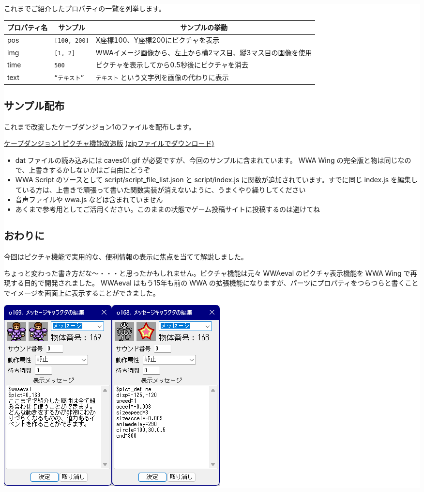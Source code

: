 これまでご紹介したプロパティの一覧を列挙します。

| プロパティ名 | サンプル | サンプルの挙動 |
| --- | --- | --- |
| pos | `[100, 200]` | X座標100、Y座標200にピクチャを表示 |
| img | `[1, 2]` | WWAイメージ画像から、左上から横2マス目、縦3マス目の画像を使用 |
| time | `500` | ピクチャを表示してから0.5秒後にピクチャを消去 |
| text | `“テキスト”` | `テキスト` という文字列を画像の代わりに表示 |

## サンプル配布

これまで改変したケーブダンジョン1のファイルを配布します。

[ケーブダンジョン1 ピクチャ機能改造版](https://wwawing.com/unstable/caves01_picture)
[(zipファイルでダウンロード)](https://wwawing.com/downloads/caves01_picture.zip)

- dat ファイルの読み込みには caves01.gif が必要ですが、今回のサンプルに含まれています。 WWA Wing の完全版と物は同じなので、上書きするかしないかはご自由にどうぞ
- WWA Script のソースとして script/script_file_list.json と script/index.js に関数が追加されています。すでに同じ index.js を編集している方は、上書きで頑張って書いた関数実装が消えないように、うまくやり繰りしてください
- 音声ファイルや wwa.js などは含まれていません
- あくまで参考用としてご活用ください。このままの状態でゲーム投稿サイトに投稿するのは避けてね

## おわりに

今回はピクチャ機能で実用的な、便利情報の表示に焦点を当てて解説しました。

ちょっと変わった書き方だな～・・・と思ったかもしれません。ピクチャ機能は元々 WWAeval のピクチャ表示機能を WWA Wing で再現する目的で開発されました。 WWAeval はもう15年も前の WWA の拡張機能になりますが、パーツにプロパティをつらつらと書くことでイメージを画面上に表示することができました。

![WWAevalのピクチャ表示機能でピクチャを表示させているマクロ文や定義の一例](./wwaeval_display_picture_definition_sample.png)
